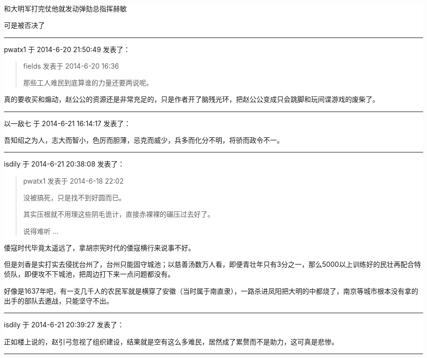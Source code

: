 和大明军打完仗他就发动弹劾总指挥赫敏

可是被否决了

---------

pwatx1 于 2014-6-20 21:50:49 发表了：

> fields 发表于 2014-6-20 16:36
> 
> 那些工人难民到底算谁的力量还要两说呢。



真的要收买和煽动，赵公公的资源还是非常充足的，只是作者开了脑残光环，把赵公公变成只会跳脚和玩间谍游戏的废柴了。

---------

以一敌七 于 2014-6-21 16:14:17 发表了：

吾知绍之为人，志大而智小，色厉而胆薄，忌克而威少，兵多而化分不明，将骄而政令不一。

---------

isdily 于 2014-6-21 20:38:08 发表了：

> pwatx1 发表于 2014-6-18 22:02
> 
> 没被搞死，只是找不到好圆而已。
> 
> 其实压根就不用理这些阴毛诡计，直接赤裸裸的碾压过去好了。
> 
> 说得难听 ...



倭寇时代毕竟太遥远了，拿胡宗宪时代的倭寇横行来说事不好。

但是刘香是实打实去侵扰台州了，台州只能固守城池；以慈善汤数万人看，即便青壮年只有3分之一，那么5000以上训练好的民壮再配合特侦队，即便攻不下城池，把周边打下来一点问题都没有。

好像是1637年吧，有一支几千人的农民军就是横穿了安徽（当时属于南直隶），一路杀进凤阳把大明的中都烧了，南京等城市根本没有拿的出手的部队去邀战，只能坚守不出。

---------

isdily 于 2014-6-21 20:39:27 发表了：

正如楼上说的，赵引弓忽视了组织建设，结果就是空有这么多难民，居然成了累赘而不是助力，这可真是悲惨。

---------

